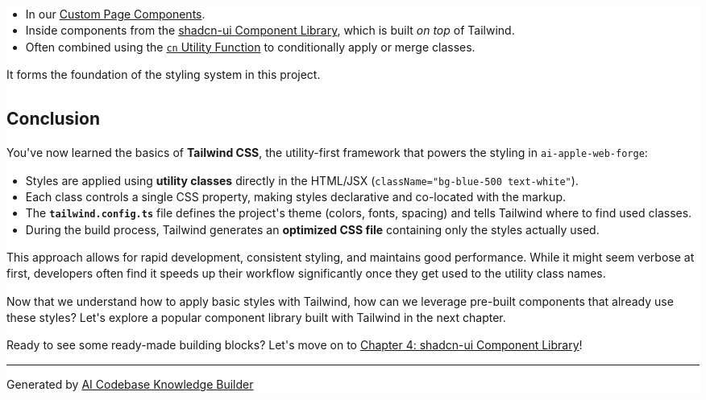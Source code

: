 *   In our [Custom Page Components](02_custom_page_components_.md).
*   Inside components from the [shadcn-ui Component Library](04_shadcn_ui_component_library_.md), which is built *on top* of Tailwind.
*   Often combined using the [`cn` Utility Function](05__cn__utility_function_.md) to conditionally apply or merge classes.

It forms the foundation of the styling system in this project.

## Conclusion

You've now learned the basics of **Tailwind CSS**, the utility-first framework that powers the styling in `ai-apple-web-forge`:

*   Styles are applied using **utility classes** directly in the HTML/JSX (`className="bg-blue-500 text-white"`).
*   Each class controls a single CSS property, making styles declarative and co-located with the markup.
*   The **`tailwind.config.ts`** file defines the project's theme (colors, fonts, spacing) and tells Tailwind where to find used classes.
*   During the build process, Tailwind generates an **optimized CSS file** containing only the styles actually used.

This approach allows for rapid development, consistent styling, and maintains good performance. While it might seem verbose at first, developers often find it speeds up their workflow significantly once they get used to the utility class names.

Now that we understand how to apply basic styles with Tailwind, how can we leverage pre-built components that already use these styles? Let's explore a popular component library built with Tailwind in the next chapter.

Ready to see some ready-made building blocks? Let's move on to [Chapter 4: shadcn-ui Component Library](04_shadcn_ui_component_library_.md)!

---

Generated by [AI Codebase Knowledge Builder](https://github.com/The-Pocket/Tutorial-Codebase-Knowledge)